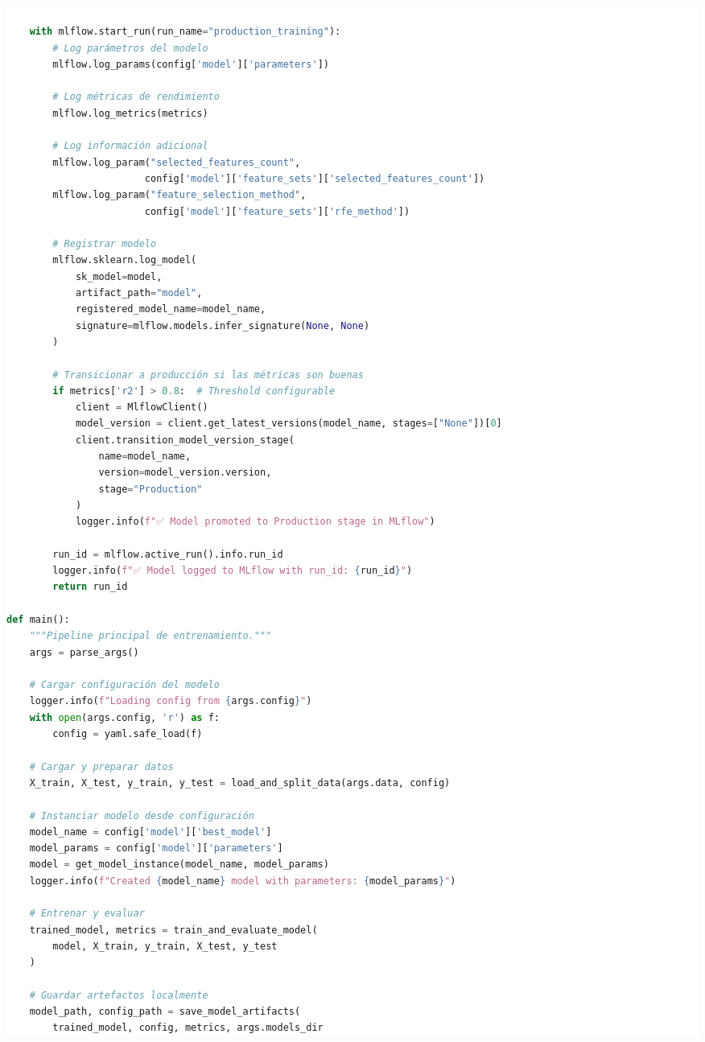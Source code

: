 ```python

    with mlflow.start_run(run_name="production_training"):
        # Log parámetros del modelo
        mlflow.log_params(config['model']['parameters'])

        # Log métricas de rendimiento
        mlflow.log_metrics(metrics)

        # Log información adicional
        mlflow.log_param("selected_features_count",
                        config['model']['feature_sets']['selected_features_count'])
        mlflow.log_param("feature_selection_method",
                        config['model']['feature_sets']['rfe_method'])

        # Registrar modelo
        mlflow.sklearn.log_model(
            sk_model=model,
            artifact_path="model",
            registered_model_name=model_name,
            signature=mlflow.models.infer_signature(None, None)
        )

        # Transicionar a producción si las métricas son buenas
        if metrics['r2'] > 0.8:  # Threshold configurable
            client = MlflowClient()
            model_version = client.get_latest_versions(model_name, stages=["None"])[0]
            client.transition_model_version_stage(
                name=model_name,
                version=model_version.version,
                stage="Production"
            )
            logger.info(f"✅ Model promoted to Production stage in MLflow")

        run_id = mlflow.active_run().info.run_id
        logger.info(f"✅ Model logged to MLflow with run_id: {run_id}")
        return run_id

def main():
    """Pipeline principal de entrenamiento."""
    args = parse_args()

    # Cargar configuración del modelo
    logger.info(f"Loading config from {args.config}")
    with open(args.config, 'r') as f:
        config = yaml.safe_load(f)

    # Cargar y preparar datos
    X_train, X_test, y_train, y_test = load_and_split_data(args.data, config)

    # Instanciar modelo desde configuración
    model_name = config['model']['best_model']
    model_params = config['model']['parameters']
    model = get_model_instance(model_name, model_params)
    logger.info(f"Created {model_name} model with parameters: {model_params}")

    # Entrenar y evaluar
    trained_model, metrics = train_and_evaluate_model(
        model, X_train, y_train, X_test, y_test
    )

    # Guardar artefactos localmente
    model_path, config_path = save_model_artifacts(
        trained_model, config, metrics, args.models_dir
```